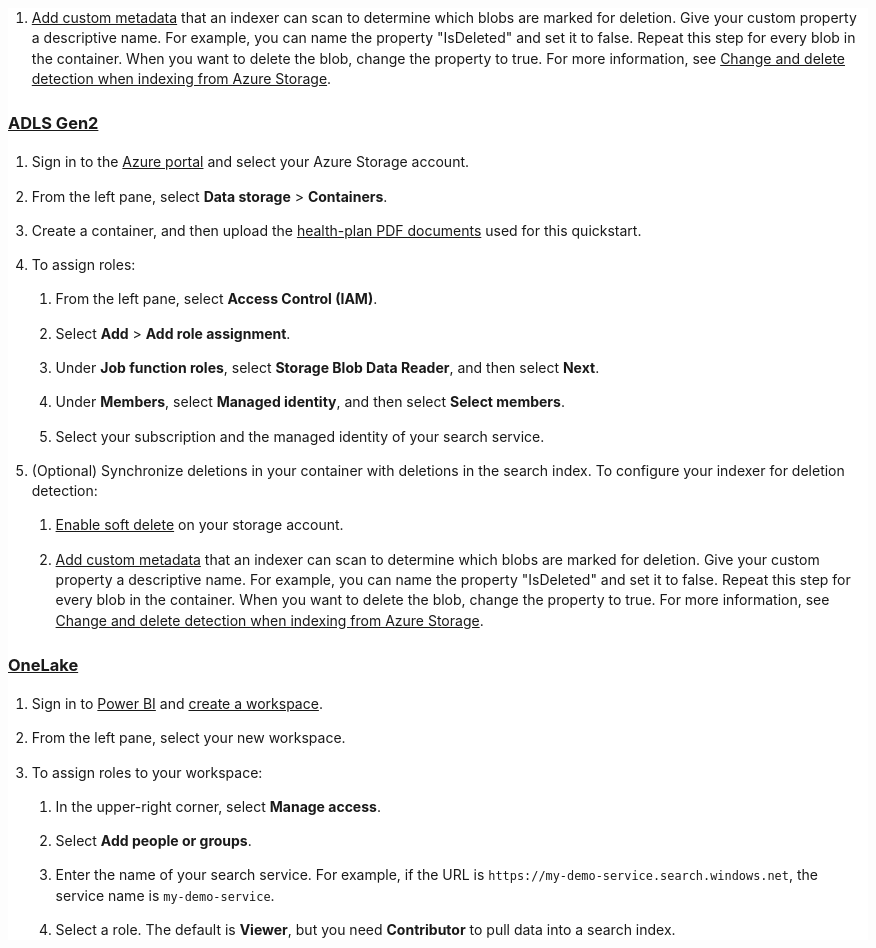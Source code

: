    1. [Add custom metadata](search-how-to-index-azure-blob-changed-deleted.md#soft-delete-strategy-using-custom-metadata) that an indexer can scan to determine which blobs are marked for deletion. Give your custom property a descriptive name. For example, you can name the property "IsDeleted" and set it to false. Repeat this step for every blob in the container. When you want to delete the blob, change the property to true. For more information, see [Change and delete detection when indexing from Azure Storage](search-how-to-index-azure-blob-changed-deleted.md).

### [ADLS Gen2](#tab/sample-data-adlsgen2)

1. Sign in to the [Azure portal](https://portal.azure.com/) and select your Azure Storage account.

1. From the left pane, select **Data storage** > **Containers**.

1. Create a container, and then upload the [health-plan PDF documents](https://github.com/Azure-Samples/azure-search-sample-data/tree/main/health-plan) used for this quickstart.

1. To assign roles:

   1. From the left pane, select **Access Control (IAM)**.

   1. Select **Add** > **Add role assignment**.

   1. Under **Job function roles**, select **Storage Blob Data Reader**, and then select **Next**.

   1. Under **Members**, select **Managed identity**, and then select **Select members**.

   1. Select your subscription and the managed identity of your search service.

1. (Optional) Synchronize deletions in your container with deletions in the search index. To configure your indexer for deletion detection:

   1. [Enable soft delete](/azure/storage/blobs/soft-delete-blob-enable?tabs=azure-portal#enable-blob-soft-delete-hierarchical-namespace) on your storage account.

   1. [Add custom metadata](search-how-to-index-azure-blob-changed-deleted.md#soft-delete-strategy-using-custom-metadata) that an indexer can scan to determine which blobs are marked for deletion. Give your custom property a descriptive name. For example, you can name the property "IsDeleted" and set it to false. Repeat this step for every blob in the container. When you want to delete the blob, change the property to true. For more information, see [Change and delete detection when indexing from Azure Storage](search-how-to-index-azure-blob-changed-deleted.md).

### [OneLake](#tab/sample-data-onelake)

1. Sign in to [Power BI](https://powerbi.com/) and [create a workspace](/fabric/data-engineering/tutorial-lakehouse-get-started).

1. From the left pane, select your new workspace.

1. To assign roles to your workspace:

   1. In the upper-right corner, select **Manage access**.

   1. Select **Add people or groups**.

   1. Enter the name of your search service. For example, if the URL is `https://my-demo-service.search.windows.net`, the service name is `my-demo-service`.

   1. Select a role. The default is **Viewer**, but you need **Contributor** to pull data into a search index.

